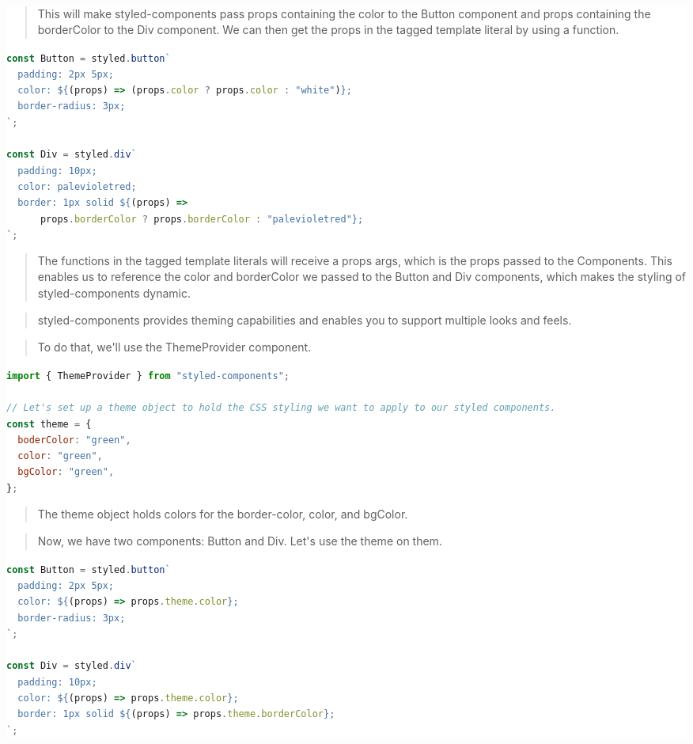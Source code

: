 > This will make styled-components pass props containing the color to the
> Button component and props containing the borderColor to the Div
> component.
> We can then get the props in the tagged template literal by
> using a function.

```jsx
const Button = styled.button`
  padding: 2px 5px;
  color: ${(props) => (props.color ? props.color : "white")};
  border-radius: 3px;
`;

const Div = styled.div`
  padding: 10px;
  color: palevioletred;
  border: 1px solid ${(props) =>
      props.borderColor ? props.borderColor : "palevioletred"};
`;
```

> The functions in the tagged template literals will receive a props args,
> which is the props passed to the Components.
> This enables us to
> reference the color and borderColor we passed to the Button and Div
> components, which makes the styling of styled-components dynamic.

> styled-components provides theming capabilities and enables you to
> support multiple looks and feels.

> To do that, we'll use the ThemeProvider component.

```jsx
import { ThemeProvider } from "styled-components";

// Let's set up a theme object to hold the CSS styling we want to apply to our styled components.
const theme = {
  boderColor: "green",
  color: "green",
  bgColor: "green",
};
```

> The theme object holds colors for the border-color, color, and bgColor.

> Now, we have two components: Button and Div.
> Let's use the theme on
> them.

```jsx
const Button = styled.button`
  padding: 2px 5px;
  color: ${(props) => props.theme.color};
  border-radius: 3px;
`;

const Div = styled.div`
  padding: 10px;
  color: ${(props) => props.theme.color};
  border: 1px solid ${(props) => props.theme.borderColor};
`;
```
